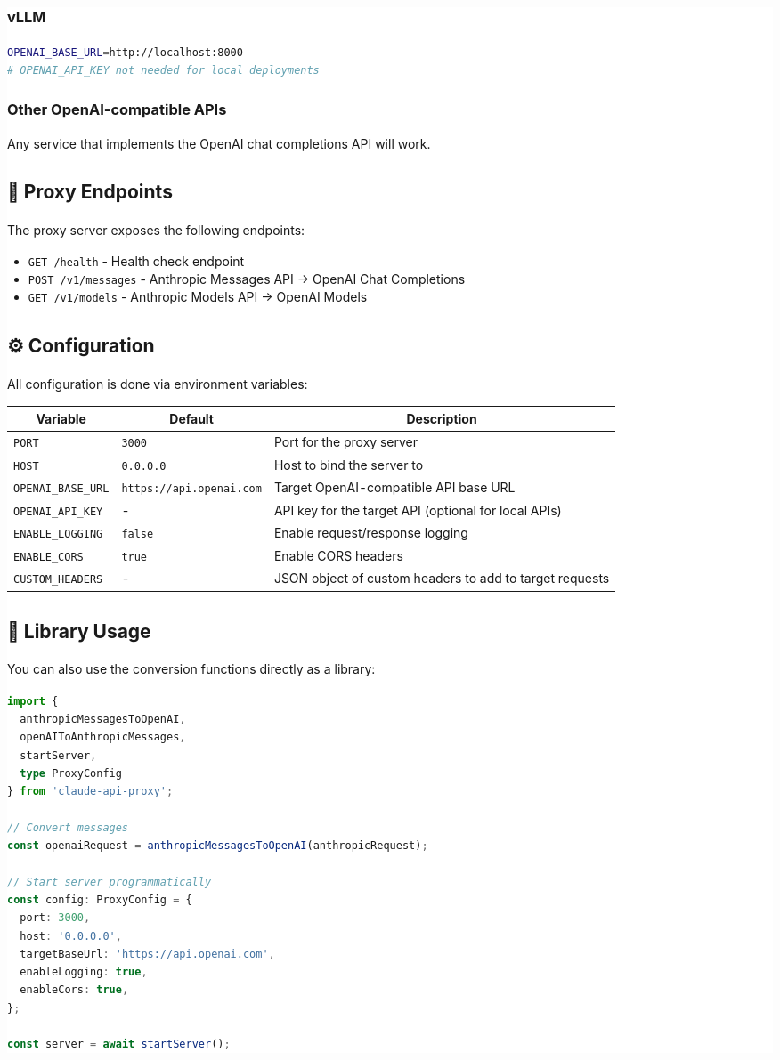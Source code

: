 ### vLLM
```bash
OPENAI_BASE_URL=http://localhost:8000
# OPENAI_API_KEY not needed for local deployments
```

### Other OpenAI-compatible APIs
Any service that implements the OpenAI chat completions API will work.

## 📡 Proxy Endpoints

The proxy server exposes the following endpoints:

- `GET /health` - Health check endpoint
- `POST /v1/messages` - Anthropic Messages API → OpenAI Chat Completions
- `GET /v1/models` - Anthropic Models API → OpenAI Models

## ⚙️ Configuration

All configuration is done via environment variables:

| Variable | Default | Description |
|----------|---------|-------------|
| `PORT` | `3000` | Port for the proxy server |
| `HOST` | `0.0.0.0` | Host to bind the server to |
| `OPENAI_BASE_URL` | `https://api.openai.com` | Target OpenAI-compatible API base URL |
| `OPENAI_API_KEY` | - | API key for the target API (optional for local APIs) |
| `ENABLE_LOGGING` | `false` | Enable request/response logging |
| `ENABLE_CORS` | `true` | Enable CORS headers |
| `CUSTOM_HEADERS` | - | JSON object of custom headers to add to target requests |

## 🧪 Library Usage

You can also use the conversion functions directly as a library:

```typescript
import {
  anthropicMessagesToOpenAI,
  openAIToAnthropicMessages,
  startServer,
  type ProxyConfig
} from 'claude-api-proxy';

// Convert messages
const openaiRequest = anthropicMessagesToOpenAI(anthropicRequest);

// Start server programmatically
const config: ProxyConfig = {
  port: 3000,
  host: '0.0.0.0',
  targetBaseUrl: 'https://api.openai.com',
  enableLogging: true,
  enableCors: true,
};

const server = await startServer();
```
